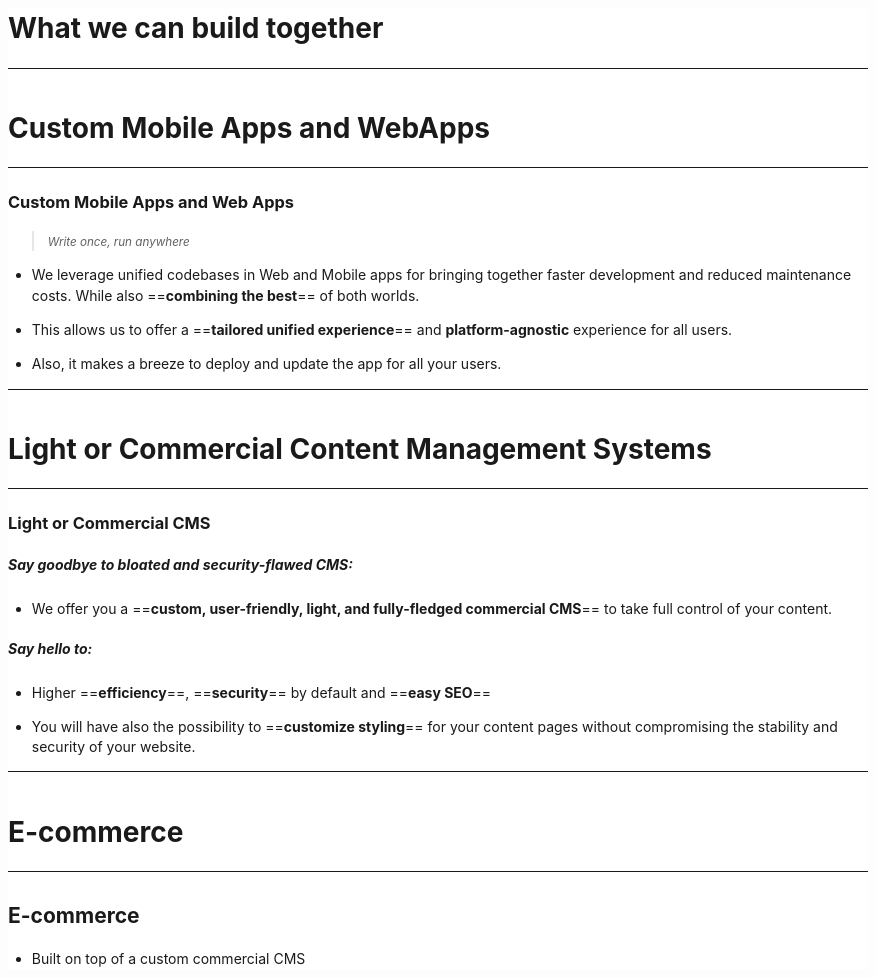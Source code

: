 

# What we can build together

---


# Custom Mobile Apps and WebApps

---

### Custom Mobile Apps and Web Apps

> <small>_Write once, run anywhere_</small>
 
- We leverage unified codebases in Web and Mobile apps for bringing together faster development and reduced maintenance costs. While also ==**combining the best**== of both worlds.


- This allows us to offer a ==**tailored unified experience**== and **platform-agnostic** experience for all users. 

- Also, it makes a breeze to deploy and update the app for all your users.

 


---


# Light or Commercial Content Management Systems

---
### Light or Commercial CMS

##### Say goodbye to bloated and security-flawed CMS:
- We offer you a ==**custom, user-friendly, light, and fully-fledged commercial CMS**== to take full control of your content.

##### Say hello to:

-  Higher ==**efficiency**==, ==**security**== by default and  ==**easy SEO**==

- You will have also the possibility to ==**customize styling**== for your content pages without compromising the stability and security of your website.

---


# E-commerce

---

## E-commerce
- Built on top of a custom commercial CMS
